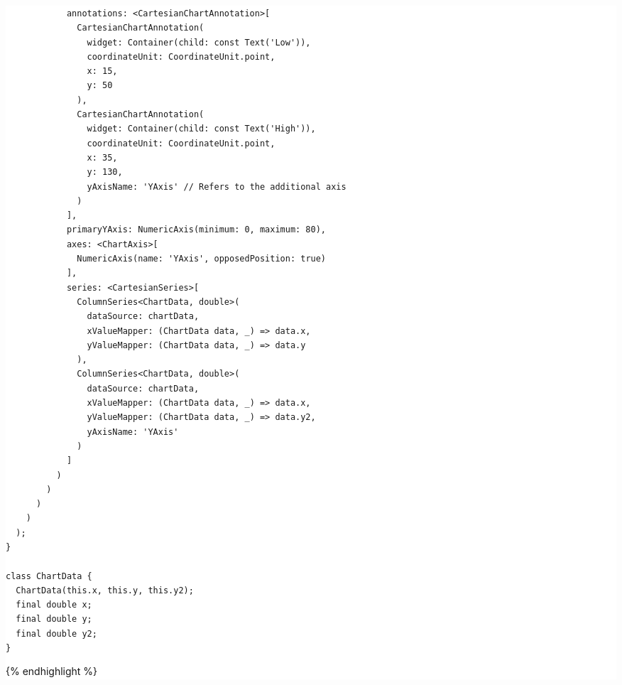                 annotations: <CartesianChartAnnotation>[
                  CartesianChartAnnotation(
                    widget: Container(child: const Text('Low')),
                    coordinateUnit: CoordinateUnit.point,
                    x: 15,
                    y: 50
                  ),
                  CartesianChartAnnotation(
                    widget: Container(child: const Text('High')),
                    coordinateUnit: CoordinateUnit.point,
                    x: 35,
                    y: 130,
                    yAxisName: 'YAxis' // Refers to the additional axis
                  )
                ],
                primaryYAxis: NumericAxis(minimum: 0, maximum: 80),
                axes: <ChartAxis>[
                  NumericAxis(name: 'YAxis', opposedPosition: true)
                ],
                series: <CartesianSeries>[
                  ColumnSeries<ChartData, double>(
                    dataSource: chartData,
                    xValueMapper: (ChartData data, _) => data.x,
                    yValueMapper: (ChartData data, _) => data.y
                  ),
                  ColumnSeries<ChartData, double>(
                    dataSource: chartData,
                    xValueMapper: (ChartData data, _) => data.x,
                    yValueMapper: (ChartData data, _) => data.y2,
                    yAxisName: 'YAxis'
                  )
                ]
              )
            )
          )
        )
      );
    }

    class ChartData {
      ChartData(this.x, this.y, this.y2);
      final double x;
      final double y;
      final double y2;
    }

{% endhighlight %}

